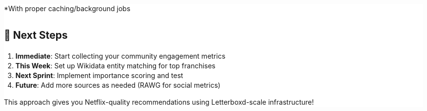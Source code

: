 *With proper caching/background jobs

## 🚀 **Next Steps**

1. **Immediate**: Start collecting your community engagement metrics
2. **This Week**: Set up Wikidata entity matching for top franchises
3. **Next Sprint**: Implement importance scoring and test
4. **Future**: Add more sources as needed (RAWG for social metrics)

This approach gives you Netflix-quality recommendations using Letterboxd-scale infrastructure!